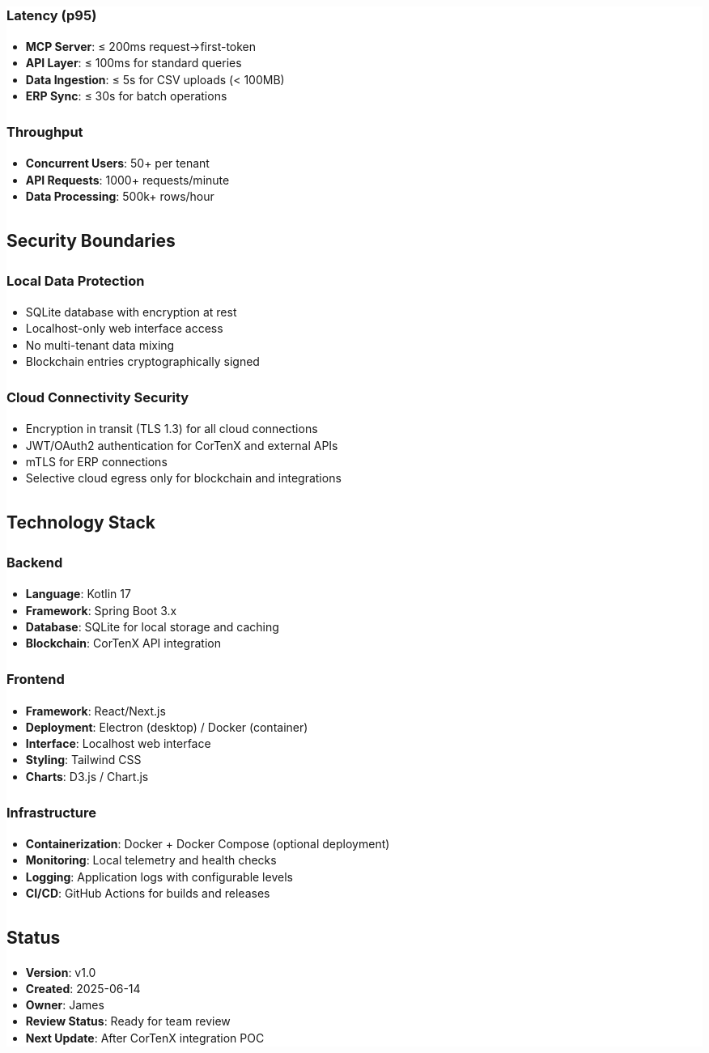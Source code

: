 ### **Latency (p95)**
- **MCP Server**: ≤ 200ms request→first-token
- **API Layer**: ≤ 100ms for standard queries
- **Data Ingestion**: ≤ 5s for CSV uploads (< 100MB)
- **ERP Sync**: ≤ 30s for batch operations

### **Throughput**
- **Concurrent Users**: 50+ per tenant
- **API Requests**: 1000+ requests/minute
- **Data Processing**: 500k+ rows/hour

## Security Boundaries

### **Local Data Protection**
- SQLite database with encryption at rest
- Localhost-only web interface access
- No multi-tenant data mixing
- Blockchain entries cryptographically signed

### **Cloud Connectivity Security**
- Encryption in transit (TLS 1.3) for all cloud connections
- JWT/OAuth2 authentication for CorTenX and external APIs
- mTLS for ERP connections
- Selective cloud egress only for blockchain and integrations

## Technology Stack

### **Backend**
- **Language**: Kotlin 17
- **Framework**: Spring Boot 3.x
- **Database**: SQLite for local storage and caching
- **Blockchain**: CorTenX API integration

### **Frontend** 
- **Framework**: React/Next.js
- **Deployment**: Electron (desktop) / Docker (container)
- **Interface**: Localhost web interface
- **Styling**: Tailwind CSS
- **Charts**: D3.js / Chart.js

### **Infrastructure**
- **Containerization**: Docker + Docker Compose (optional deployment)
- **Monitoring**: Local telemetry and health checks
- **Logging**: Application logs with configurable levels
- **CI/CD**: GitHub Actions for builds and releases

## Status
- **Version**: v1.0
- **Created**: 2025-06-14
- **Owner**: James
- **Review Status**: Ready for team review
- **Next Update**: After CorTenX integration POC 
